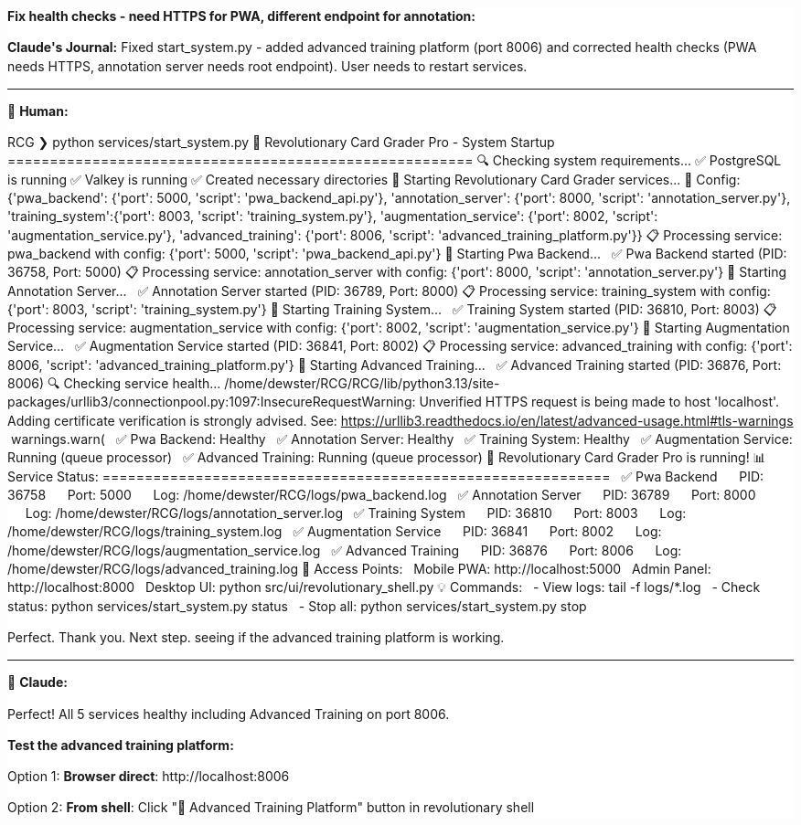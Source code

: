 **Fix health checks - need HTTPS for PWA, different endpoint for annotation:**

**Claude's Journal:** Fixed start_system.py - added advanced training platform (port 8006) and corrected health checks (PWA needs HTTPS, annotation server needs root endpoint). User needs to restart services.

---

👤 **Human:**

RCG ❯ python services/start_system.py 🚀 Revolutionary Card Grader Pro - System Startup ======================================================= 🔍 Checking system requirements... ✅ PostgreSQL is running ✅ Valkey is running ✅ Created necessary directories 🚀 Starting Revolutionary Card Grader services... 🔧 Config: {'pwa_backend': {'port': 5000, 'script': 'pwa_backend_api.py'}, 'annotation_server': {'port': 8000, 'script': 'annotation_server.py'}, 'training_system':{'port': 8003, 'script': 'training_system.py'}, 'augmentation_service': {'port': 8002, 'script': 'augmentation_service.py'}, 'advanced_training': {'port': 8006, 'script': 'advanced_training_platform.py'}} 📋 Processing service: pwa_backend with config: {'port': 5000, 'script': 'pwa_backend_api.py'} 🚀 Starting Pwa Backend...   ✅ Pwa Backend started (PID: 36758, Port: 5000) 📋 Processing service: annotation_server with config: {'port': 8000, 'script': 'annotation_server.py'} 🚀 Starting Annotation Server...   ✅ Annotation Server started (PID: 36789, Port: 8000) 📋 Processing service: training_system with config: {'port': 8003, 'script': 'training_system.py'} 🚀 Starting Training System...   ✅ Training System started (PID: 36810, Port: 8003) 📋 Processing service: augmentation_service with config: {'port': 8002, 'script': 'augmentation_service.py'} 🚀 Starting Augmentation Service...   ✅ Augmentation Service started (PID: 36841, Port: 8002) 📋 Processing service: advanced_training with config: {'port': 8006, 'script': 'advanced_training_platform.py'} 🚀 Starting Advanced Training...   ✅ Advanced Training started (PID: 36876, Port: 8006) 🔍 Checking service health... /home/dewster/RCG/RCG/lib/python3.13/site-packages/urllib3/connectionpool.py:1097:InsecureRequestWarning: Unverified HTTPS request is being made to host 'localhost'. Adding certificate verification is strongly advised. See: https://urllib3.readthedocs.io/en/latest/advanced-usage.html#tls-warnings  warnings.warn(   ✅ Pwa Backend: Healthy   ✅ Annotation Server: Healthy   ✅ Training System: Healthy   ✅ Augmentation Service: Running (queue processor)   ✅ Advanced Training: Running (queue processor) 🎉 Revolutionary Card Grader Pro is running! 📊 Service Status: ============================================================   ✅ Pwa Backend      PID: 36758      Port: 5000      Log: /home/dewster/RCG/logs/pwa_backend.log   ✅ Annotation Server      PID: 36789      Port: 8000      Log: /home/dewster/RCG/logs/annotation_server.log   ✅ Training System      PID: 36810      Port: 8003      Log: /home/dewster/RCG/logs/training_system.log   ✅ Augmentation Service      PID: 36841      Port: 8002      Log: /home/dewster/RCG/logs/augmentation_service.log   ✅ Advanced Training      PID: 36876      Port: 8006      Log: /home/dewster/RCG/logs/advanced_training.log 🎯 Access Points:   Mobile PWA: http://localhost:5000   Admin Panel: http://localhost:8000   Desktop UI: python src/ui/revolutionary_shell.py 💡 Commands:   - View logs: tail -f logs/*.log   - Check status: python services/start_system.py status   - Stop all: python services/start_system.py stop

Perfect.  Thank you.  Next step.  seeing if the advanced training platform is working.

---

🤖 **Claude:**

Perfect! All 5 services healthy including Advanced Training on port 8006.

**Test the advanced training platform:**

Option 1: **Browser direct**: http://localhost:8006

Option 2: **From shell**: Click "🎯 Advanced Training Platform" button in revolutionary shell
